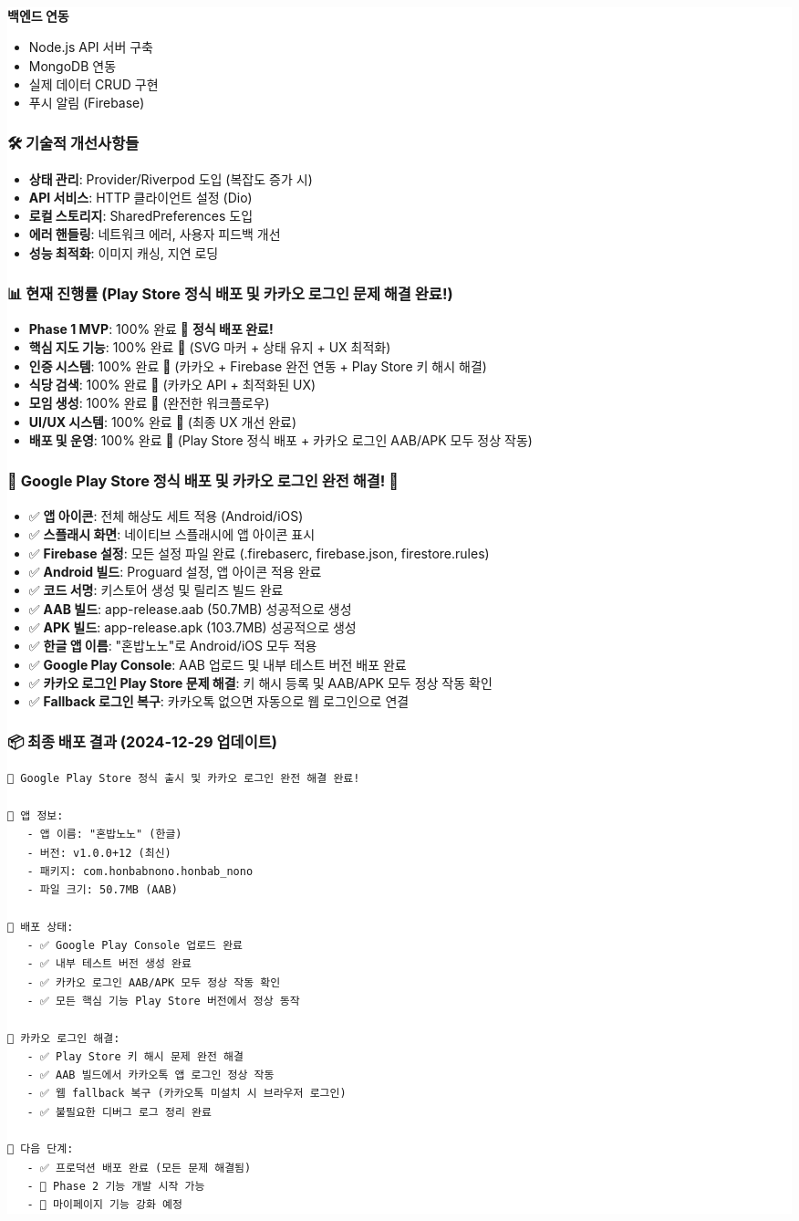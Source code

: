 **백엔드 연동**
- Node.js API 서버 구축
- MongoDB 연동  
- 실제 데이터 CRUD 구현
- 푸시 알림 (Firebase)

### 🛠️ **기술적 개선사항들**
- **상태 관리**: Provider/Riverpod 도입 (복잡도 증가 시)
- **API 서비스**: HTTP 클라이언트 설정 (Dio)
- **로컬 스토리지**: SharedPreferences 도입
- **에러 핸들링**: 네트워크 에러, 사용자 피드백 개선
- **성능 최적화**: 이미지 캐싱, 지연 로딩

### 📊 **현재 진행률 (Play Store 정식 배포 및 카카오 로그인 문제 해결 완료!)**
- **Phase 1 MVP**: 100% 완료 🎉 **정식 배포 완료!**
- **핵심 지도 기능**: 100% 완료 🎉 (SVG 마커 + 상태 유지 + UX 최적화)
- **인증 시스템**: 100% 완료 🎉 (카카오 + Firebase 완전 연동 + Play Store 키 해시 해결)
- **식당 검색**: 100% 완료 🎉 (카카오 API + 최적화된 UX)
- **모임 생성**: 100% 완료 🎉 (완전한 워크플로우)
- **UI/UX 시스템**: 100% 완료 🎉 (최종 UX 개선 완료)
- **배포 및 운영**: 100% 완료 🎉 (Play Store 정식 배포 + 카카오 로그인 AAB/APK 모두 정상 작동)

### 🚀 **Google Play Store 정식 배포 및 카카오 로그인 완전 해결! 🎉**
- ✅ **앱 아이콘**: 전체 해상도 세트 적용 (Android/iOS)
- ✅ **스플래시 화면**: 네이티브 스플래시에 앱 아이콘 표시
- ✅ **Firebase 설정**: 모든 설정 파일 완료 (.firebaserc, firebase.json, firestore.rules)
- ✅ **Android 빌드**: Proguard 설정, 앱 아이콘 적용 완료
- ✅ **코드 서명**: 키스토어 생성 및 릴리즈 빌드 완료
- ✅ **AAB 빌드**: app-release.aab (50.7MB) 성공적으로 생성
- ✅ **APK 빌드**: app-release.apk (103.7MB) 성공적으로 생성
- ✅ **한글 앱 이름**: "혼밥노노"로 Android/iOS 모두 적용
- ✅ **Google Play Console**: AAB 업로드 및 내부 테스트 버전 배포 완료
- ✅ **카카오 로그인 Play Store 문제 해결**: 키 해시 등록 및 AAB/APK 모두 정상 작동 확인
- ✅ **Fallback 로그인 복구**: 카카오톡 없으면 자동으로 웹 로그인으로 연결

### 📦 **최종 배포 결과 (2024-12-29 업데이트)**
```
🎉 Google Play Store 정식 출시 및 카카오 로그인 완전 해결 완료!

📱 앱 정보:
   - 앱 이름: "혼밥노노" (한글)
   - 버전: v1.0.0+12 (최신)
   - 패키지: com.honbabnono.honbab_nono
   - 파일 크기: 50.7MB (AAB)

📍 배포 상태:
   - ✅ Google Play Console 업로드 완료
   - ✅ 내부 테스트 버전 생성 완료
   - ✅ 카카오 로그인 AAB/APK 모두 정상 작동 확인
   - ✅ 모든 핵심 기능 Play Store 버전에서 정상 동작

🔐 카카오 로그인 해결:
   - ✅ Play Store 키 해시 문제 완전 해결
   - ✅ AAB 빌드에서 카카오톡 앱 로그인 정상 작동
   - ✅ 웹 fallback 복구 (카카오톡 미설치 시 브라우저 로그인)
   - ✅ 불필요한 디버그 로그 정리 완료

🔗 다음 단계:
   - ✅ 프로덕션 배포 완료 (모든 문제 해결됨)
   - 🔄 Phase 2 기능 개발 시작 가능
   - 🔄 마이페이지 기능 강화 예정
```
